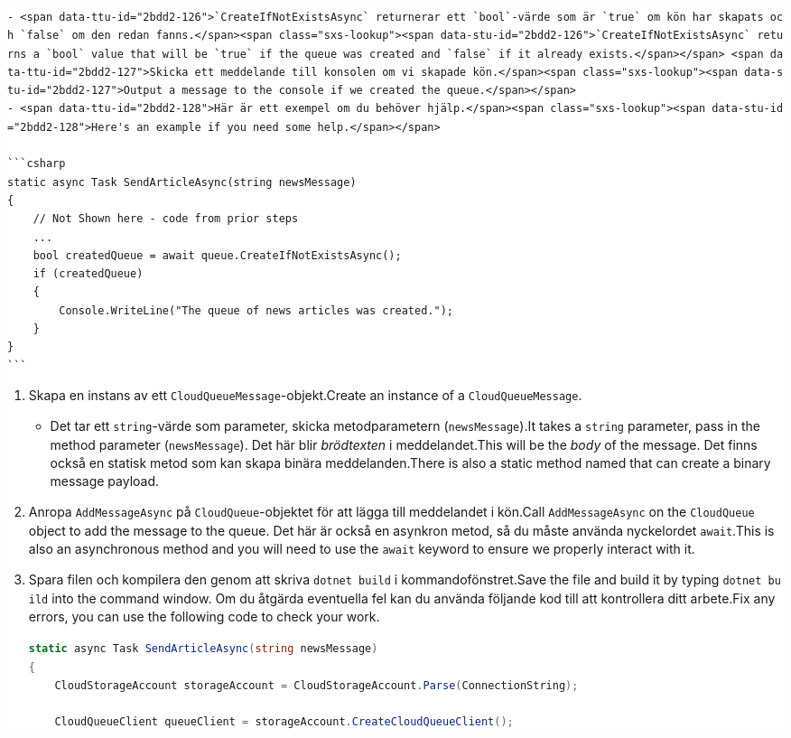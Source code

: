     - <span data-ttu-id="2bdd2-126">`CreateIfNotExistsAsync` returnerar ett `bool`-värde som är `true` om kön har skapats och `false` om den redan fanns.</span><span class="sxs-lookup"><span data-stu-id="2bdd2-126">`CreateIfNotExistsAsync` returns a `bool` value that will be `true` if the queue was created and `false` if it already exists.</span></span> <span data-ttu-id="2bdd2-127">Skicka ett meddelande till konsolen om vi skapade kön.</span><span class="sxs-lookup"><span data-stu-id="2bdd2-127">Output a message to the console if we created the queue.</span></span>
    - <span data-ttu-id="2bdd2-128">Här är ett exempel om du behöver hjälp.</span><span class="sxs-lookup"><span data-stu-id="2bdd2-128">Here's an example if you need some help.</span></span>

    ```csharp
    static async Task SendArticleAsync(string newsMessage)
    {
        // Not Shown here - code from prior steps
        ...
        bool createdQueue = await queue.CreateIfNotExistsAsync();
        if (createdQueue)
        {
            Console.WriteLine("The queue of news articles was created.");
        }
    }
    ```

1. <span data-ttu-id="2bdd2-129">Skapa en instans av ett `CloudQueueMessage`-objekt.</span><span class="sxs-lookup"><span data-stu-id="2bdd2-129">Create an instance of a `CloudQueueMessage`.</span></span> 
    - <span data-ttu-id="2bdd2-130">Det tar ett `string`-värde som parameter, skicka metodparametern (`newsMessage`).</span><span class="sxs-lookup"><span data-stu-id="2bdd2-130">It takes a `string` parameter, pass in the method parameter (`newsMessage`).</span></span> <span data-ttu-id="2bdd2-131">Det här blir _brödtexten_ i meddelandet.</span><span class="sxs-lookup"><span data-stu-id="2bdd2-131">This will be the _body_ of the message.</span></span> <span data-ttu-id="2bdd2-132">Det finns också en statisk metod som kan skapa binära meddelanden.</span><span class="sxs-lookup"><span data-stu-id="2bdd2-132">There is also a static method named  that can create a binary message payload.</span></span>

1. <span data-ttu-id="2bdd2-133">Anropa `AddMessageAsync` på `CloudQueue`-objektet för att lägga till meddelandet i kön.</span><span class="sxs-lookup"><span data-stu-id="2bdd2-133">Call `AddMessageAsync` on the `CloudQueue` object to add the message to the queue.</span></span> <span data-ttu-id="2bdd2-134">Det här är också en asynkron metod, så du måste använda nyckelordet `await`.</span><span class="sxs-lookup"><span data-stu-id="2bdd2-134">This is also an asynchronous method and you will need to use the `await` keyword to ensure we properly interact with it.</span></span>

1. <span data-ttu-id="2bdd2-135">Spara filen och kompilera den genom att skriva `dotnet build` i kommandofönstret.</span><span class="sxs-lookup"><span data-stu-id="2bdd2-135">Save the file and build it by typing `dotnet build` into the command window.</span></span> <span data-ttu-id="2bdd2-136">Om du åtgärda eventuella fel kan du använda följande kod till att kontrollera ditt arbete.</span><span class="sxs-lookup"><span data-stu-id="2bdd2-136">Fix any errors, you can use the following code to check your work.</span></span>

    ```csharp
    static async Task SendArticleAsync(string newsMessage)
    {
        CloudStorageAccount storageAccount = CloudStorageAccount.Parse(ConnectionString);
    
        CloudQueueClient queueClient = storageAccount.CreateCloudQueueClient();
    